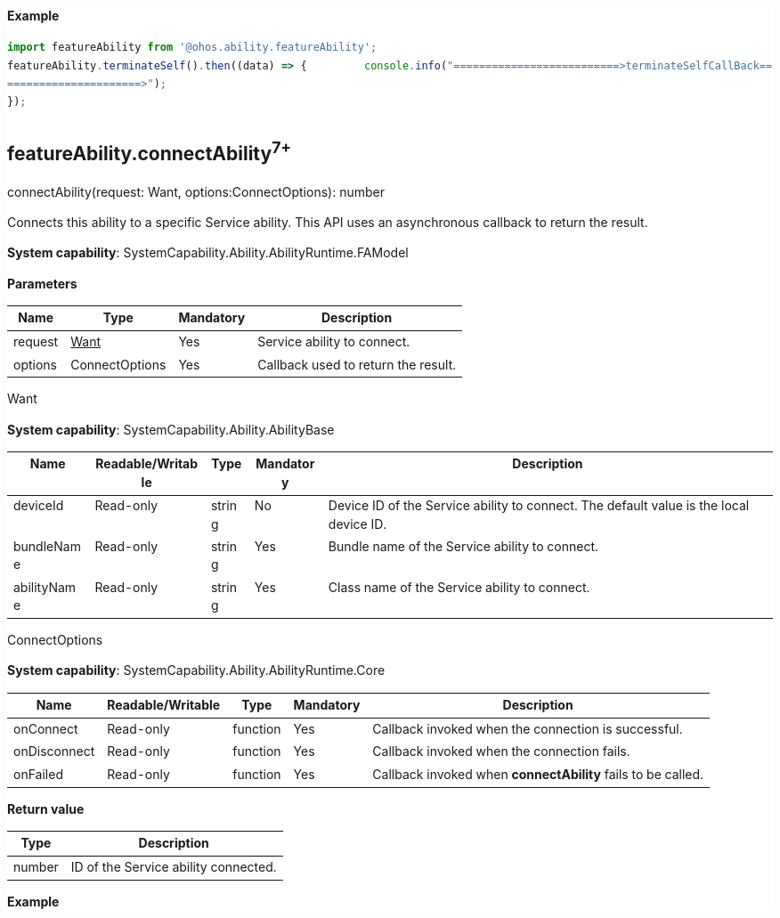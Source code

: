 **Example**

```javascript
import featureAbility from '@ohos.ability.featureAbility';
featureAbility.terminateSelf().then((data) => {		    console.info("==========================>terminateSelfCallBack=======================>");
});
```

## featureAbility.connectAbility<sup>7+</sup>

connectAbility(request: Want, options:ConnectOptions): number

Connects this ability to a specific Service ability. This API uses an asynchronous callback to return the result.

**System capability**: SystemCapability.Ability.AbilityRuntime.FAModel

**Parameters**

| Name     | Type            | Mandatory  | Description                   |
| ------- | -------------- | ---- | --------------------- |
| request | [Want](#want)  | Yes   | Service ability to connect.|
| options | ConnectOptions | Yes   | Callback used to return the result.            |

Want

**System capability**: SystemCapability.Ability.AbilityBase

| Name        | Readable/Writable | Type   | Mandatory | Description                                                  |
| ----------- | ----------------- | ------ | --------- | ------------------------------------------------------------ |
| deviceId    | Read-only         | string | No        | Device ID of the Service ability to connect. The default value is the local device ID. |
| bundleName  | Read-only         | string | Yes       | Bundle name of the Service ability to connect.               |
| abilityName | Read-only         | string | Yes       | Class name of the Service ability to connect.                |

ConnectOptions

**System capability**: SystemCapability.Ability.AbilityRuntime.Core

| Name          | Readable/Writable | Type      | Mandatory  | Description                       |
| ------------ | -- | -------- | ---- | ------------------------- |
| onConnect    | Read-only | function | Yes   | Callback invoked when the connection is successful.              |
| onDisconnect | Read-only | function | Yes   | Callback invoked when the connection fails.              |
| onFailed     | Read-only | function | Yes   | Callback invoked when **connectAbility** fails to be called.|

**Return value**

| Type    | Description                  |
| ------ | -------------------- |
| number | ID of the Service ability connected.|

**Example**
